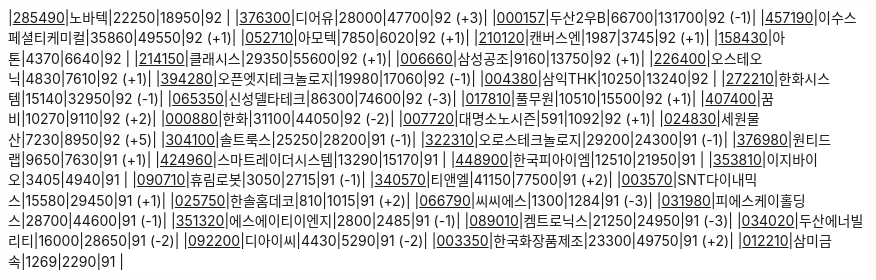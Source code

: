 |[285490](https://finance.daum.net/quotes/A285490)|노바텍|22250|18950|92 |
|[376300](https://finance.daum.net/quotes/A376300)|디어유|28000|47700|92 (+3)|
|[000157](https://finance.daum.net/quotes/A000157)|두산2우B|66700|131700|92 (-1)|
|[457190](https://finance.daum.net/quotes/A457190)|이수스페셜티케미컬|35860|49550|92 (+1)|
|[052710](https://finance.daum.net/quotes/A052710)|아모텍|7850|6020|92 (+1)|
|[210120](https://finance.daum.net/quotes/A210120)|캔버스엔|1987|3745|92 (+1)|
|[158430](https://finance.daum.net/quotes/A158430)|아톤|4370|6640|92 |
|[214150](https://finance.daum.net/quotes/A214150)|클래시스|29350|55600|92 (+1)|
|[006660](https://finance.daum.net/quotes/A006660)|삼성공조|9160|13750|92 (+1)|
|[226400](https://finance.daum.net/quotes/A226400)|오스테오닉|4830|7610|92 (+1)|
|[394280](https://finance.daum.net/quotes/A394280)|오픈엣지테크놀로지|19980|17060|92 (-1)|
|[004380](https://finance.daum.net/quotes/A004380)|삼익THK|10250|13240|92 |
|[272210](https://finance.daum.net/quotes/A272210)|한화시스템|15140|32950|92 (-1)|
|[065350](https://finance.daum.net/quotes/A065350)|신성델타테크|86300|74600|92 (-3)|
|[017810](https://finance.daum.net/quotes/A017810)|풀무원|10510|15500|92 (+1)|
|[407400](https://finance.daum.net/quotes/A407400)|꿈비|10270|9110|92 (+2)|
|[000880](https://finance.daum.net/quotes/A000880)|한화|31100|44050|92 (-2)|
|[007720](https://finance.daum.net/quotes/A007720)|대명소노시즌|591|1092|92 (+1)|
|[024830](https://finance.daum.net/quotes/A024830)|세원물산|7230|8950|92 (+5)|
|[304100](https://finance.daum.net/quotes/A304100)|솔트룩스|25250|28200|91 (-1)|
|[322310](https://finance.daum.net/quotes/A322310)|오로스테크놀로지|29200|24300|91 (-1)|
|[376980](https://finance.daum.net/quotes/A376980)|원티드랩|9650|7630|91 (+1)|
|[424960](https://finance.daum.net/quotes/A424960)|스마트레이더시스템|13290|15170|91 |
|[448900](https://finance.daum.net/quotes/A448900)|한국피아이엠|12510|21950|91 |
|[353810](https://finance.daum.net/quotes/A353810)|이지바이오|3405|4940|91 |
|[090710](https://finance.daum.net/quotes/A090710)|휴림로봇|3050|2715|91 (-1)|
|[340570](https://finance.daum.net/quotes/A340570)|티앤엘|41150|77500|91 (+2)|
|[003570](https://finance.daum.net/quotes/A003570)|SNT다이내믹스|15580|29450|91 (+1)|
|[025750](https://finance.daum.net/quotes/A025750)|한솔홈데코|810|1015|91 (+2)|
|[066790](https://finance.daum.net/quotes/A066790)|씨씨에스|1300|1284|91 (-3)|
|[031980](https://finance.daum.net/quotes/A031980)|피에스케이홀딩스|28700|44600|91 (-1)|
|[351320](https://finance.daum.net/quotes/A351320)|에스에이티이엔지|2800|2485|91 (-1)|
|[089010](https://finance.daum.net/quotes/A089010)|켐트로닉스|21250|24950|91 (-3)|
|[034020](https://finance.daum.net/quotes/A034020)|두산에너빌리티|16000|28650|91 (-2)|
|[092200](https://finance.daum.net/quotes/A092200)|디아이씨|4430|5290|91 (-2)|
|[003350](https://finance.daum.net/quotes/A003350)|한국화장품제조|23300|49750|91 (+2)|
|[012210](https://finance.daum.net/quotes/A012210)|삼미금속|1269|2290|91 |